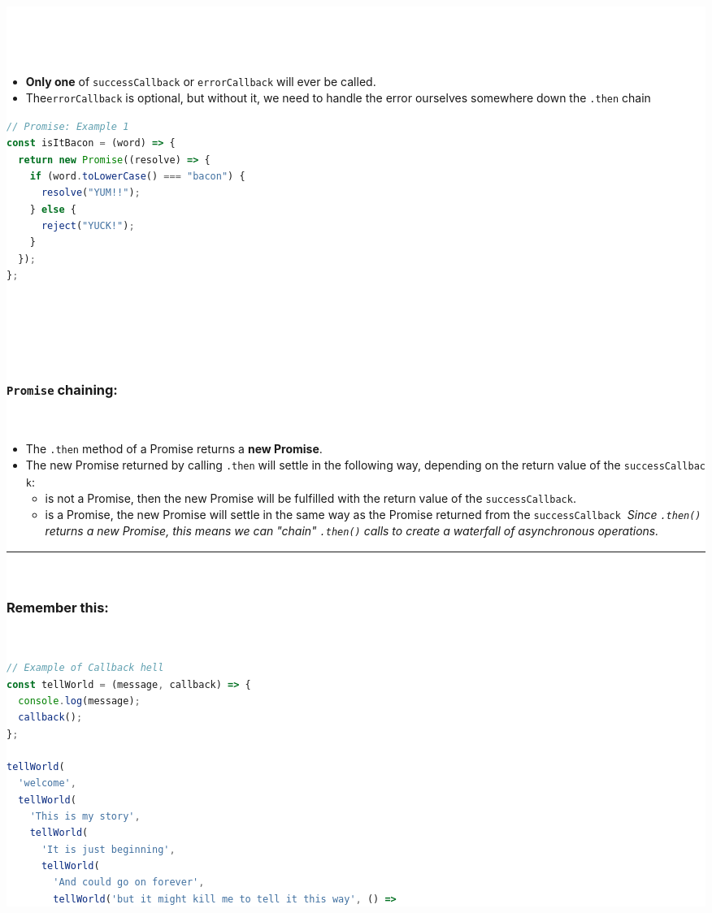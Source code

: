 ## ​

​

- **Only one** of `successCallback` or `errorCallback` will ever be called.
- The`errorCallback` is optional, but without it, we need to handle the error ourselves somewhere down the `.then` chain
  ​

```js
// Promise: Example 1
const isItBacon = (word) => {
  return new Promise((resolve) => {
    if (word.toLowerCase() === "bacon") {
      resolve("YUM!!");
    } else {
      reject("YUCK!");
    }
  });
};
```

## ​

​

### `Promise` chaining:

​

- The `.then` method of a Promise returns a **new Promise**.
- The new Promise returned by calling `.then` will settle in the following way, depending on the return value of the `successCallback`:
  - is not a Promise, then the new Promise will be fulfilled with the return value of the `successCallback`.
  - is a Promise, the new Promise will settle in the same way as the Promise returned from the `successCallback`
    ​
    _Since `.then()` returns a new Promise, this means we can "chain" `.then()` calls to create a waterfall of asynchronous operations._
    ​

---

​

### Remember this:

​

```js
// Example of Callback hell
const tellWorld = (message, callback) => {
  console.log(message);
  callback();
};
​
tellWorld(
  'welcome',
  tellWorld(
    'This is my story',
    tellWorld(
      'It is just beginning',
      tellWorld(
        'And could go on forever',
        tellWorld('but it might kill me to tell it this way', () =>
```